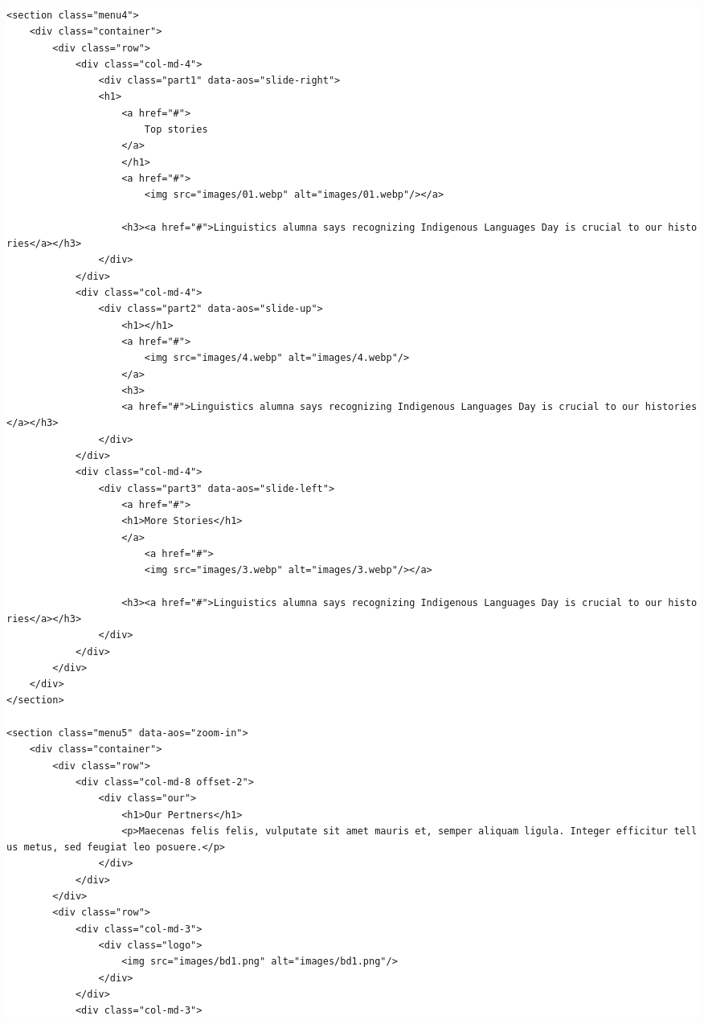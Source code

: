 	<section class="menu4">
		<div class="container">
			<div class="row">
				<div class="col-md-4">
					<div class="part1" data-aos="slide-right">
					<h1>
						<a href="#">
							Top stories
						</a>
						</h1>
						<a href="#">
							<img src="images/01.webp" alt="images/01.webp"/></a>
						
						<h3><a href="#">Linguistics alumna says recognizing Indigenous Languages Day is crucial to our histories</a></h3>
					</div>
				</div>
				<div class="col-md-4">
					<div class="part2" data-aos="slide-up">
						<h1></h1>
						<a href="#">
							<img src="images/4.webp" alt="images/4.webp"/>
						</a>
						<h3>
						<a href="#">Linguistics alumna says recognizing Indigenous Languages Day is crucial to our histories</a></h3>
					</div>
				</div>
				<div class="col-md-4">
					<div class="part3" data-aos="slide-left">
						<a href="#">
						<h1>More Stories</h1>
						</a>
							<a href="#">
							<img src="images/3.webp" alt="images/3.webp"/></a>
				
						<h3><a href="#">Linguistics alumna says recognizing Indigenous Languages Day is crucial to our histories</a></h3>
					</div>
				</div>
			</div>
		</div>
	</section>
	
	<section class="menu5" data-aos="zoom-in">
		<div class="container">
			<div class="row">
				<div class="col-md-8 offset-2">
					<div class="our">
						<h1>Our Pertners</h1>
						<p>Maecenas felis felis, vulputate sit amet mauris et, semper aliquam ligula. Integer efficitur tellus metus, sed feugiat leo posuere.</p>
					</div>
				</div>
			</div>
			<div class="row">
				<div class="col-md-3">
					<div class="logo">
						<img src="images/bd1.png" alt="images/bd1.png"/>
					</div>
				</div>
				<div class="col-md-3">
